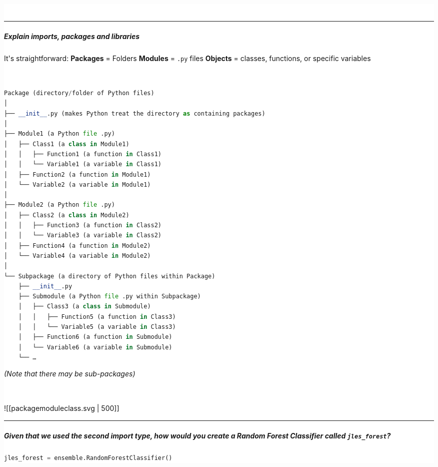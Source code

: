 
<br>

---

##### Explain imports, packages and libraries

It's straightforward:
**Packages** = Folders
**Modules** = `.py` files 
**Objects** = classes, functions, or specific variables

<br>

```python
Package (directory/folder of Python files)
│
├── __init__.py (makes Python treat the directory as containing packages)
│
├── Module1 (a Python file .py)
│   ├── Class1 (a class in Module1)
│   │   ├── Function1 (a function in Class1)
│   │   └── Variable1 (a variable in Class1)
│   ├── Function2 (a function in Module1)
│   └── Variable2 (a variable in Module1)
│
├── Module2 (a Python file .py)
│   ├── Class2 (a class in Module2)
│   │   ├── Function3 (a function in Class2)
│   │   └── Variable3 (a variable in Class2)
│   ├── Function4 (a function in Module2)
│   └── Variable4 (a variable in Module2)
│
└── Subpackage (a directory of Python files within Package)
    ├── __init__.py
    ├── Submodule (a Python file .py within Subpackage)
    │   ├── Class3 (a class in Submodule)
    │   │   ├── Function5 (a function in Class3)
    │   │   └── Variable5 (a variable in Class3)
    │   ├── Function6 (a function in Submodule)
    │   └── Variable6 (a variable in Submodule)
    └── …
```

*(Note that there may be sub-packages)*

<br>

![[packagemoduleclass.svg | 500]]

---
##### Given that we used the second import type, how would you create a Random Forest Classifier called `jles_forest`?

```python
jles_forest = ensemble.RandomForestClassifier()
```
